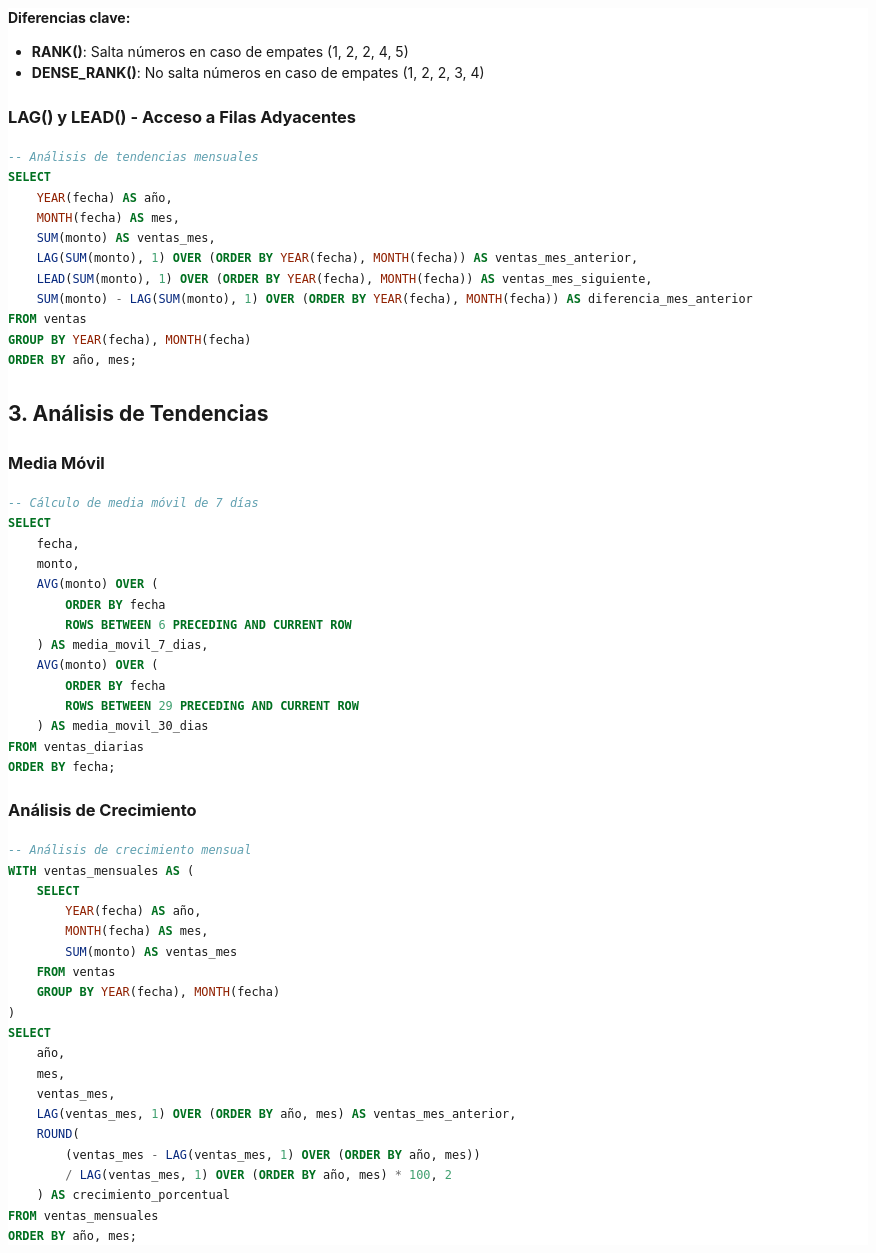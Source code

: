 **Diferencias clave:**
- **RANK()**: Salta números en caso de empates (1, 2, 2, 4, 5)
- **DENSE_RANK()**: No salta números en caso de empates (1, 2, 2, 3, 4)

### LAG() y LEAD() - Acceso a Filas Adyacentes
```sql
-- Análisis de tendencias mensuales
SELECT 
    YEAR(fecha) AS año,
    MONTH(fecha) AS mes,
    SUM(monto) AS ventas_mes,
    LAG(SUM(monto), 1) OVER (ORDER BY YEAR(fecha), MONTH(fecha)) AS ventas_mes_anterior,
    LEAD(SUM(monto), 1) OVER (ORDER BY YEAR(fecha), MONTH(fecha)) AS ventas_mes_siguiente,
    SUM(monto) - LAG(SUM(monto), 1) OVER (ORDER BY YEAR(fecha), MONTH(fecha)) AS diferencia_mes_anterior
FROM ventas
GROUP BY YEAR(fecha), MONTH(fecha)
ORDER BY año, mes;
```

## 3. Análisis de Tendencias

### Media Móvil
```sql
-- Cálculo de media móvil de 7 días
SELECT 
    fecha,
    monto,
    AVG(monto) OVER (
        ORDER BY fecha 
        ROWS BETWEEN 6 PRECEDING AND CURRENT ROW
    ) AS media_movil_7_dias,
    AVG(monto) OVER (
        ORDER BY fecha 
        ROWS BETWEEN 29 PRECEDING AND CURRENT ROW
    ) AS media_movil_30_dias
FROM ventas_diarias
ORDER BY fecha;
```

### Análisis de Crecimiento
```sql
-- Análisis de crecimiento mensual
WITH ventas_mensuales AS (
    SELECT 
        YEAR(fecha) AS año,
        MONTH(fecha) AS mes,
        SUM(monto) AS ventas_mes
    FROM ventas
    GROUP BY YEAR(fecha), MONTH(fecha)
)
SELECT 
    año,
    mes,
    ventas_mes,
    LAG(ventas_mes, 1) OVER (ORDER BY año, mes) AS ventas_mes_anterior,
    ROUND(
        (ventas_mes - LAG(ventas_mes, 1) OVER (ORDER BY año, mes)) 
        / LAG(ventas_mes, 1) OVER (ORDER BY año, mes) * 100, 2
    ) AS crecimiento_porcentual
FROM ventas_mensuales
ORDER BY año, mes;
```

